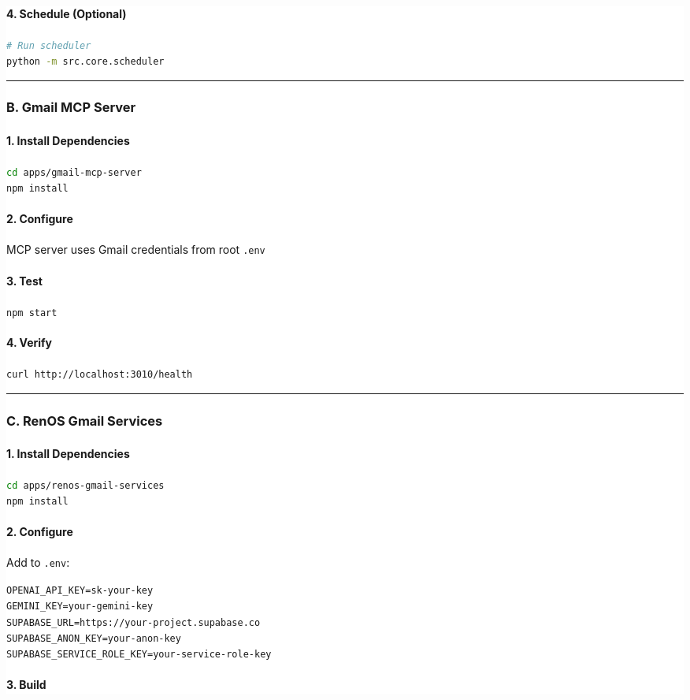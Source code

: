 #### 4. Schedule (Optional)

```bash
# Run scheduler
python -m src.core.scheduler
```

---

### B. Gmail MCP Server

#### 1. Install Dependencies

```bash
cd apps/gmail-mcp-server
npm install
```

#### 2. Configure

MCP server uses Gmail credentials from root `.env`

#### 3. Test

```bash
npm start
```

#### 4. Verify

```bash
curl http://localhost:3010/health
```

---

### C. RenOS Gmail Services

#### 1. Install Dependencies

```bash
cd apps/renos-gmail-services
npm install
```

#### 2. Configure

Add to `.env`:
```env
OPENAI_API_KEY=sk-your-key
GEMINI_KEY=your-gemini-key
SUPABASE_URL=https://your-project.supabase.co
SUPABASE_ANON_KEY=your-anon-key
SUPABASE_SERVICE_ROLE_KEY=your-service-role-key
```

#### 3. Build
